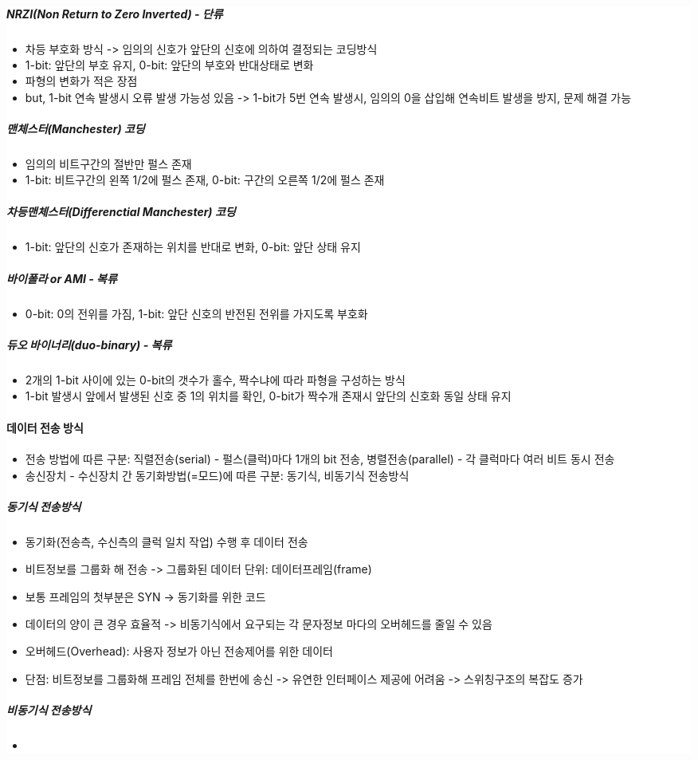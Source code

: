 ##### NRZI(Non Return to Zero Inverted) - 단류
* 차등 부호화 방식 -> 임의의 신호가 앞단의 신호에 의하여 결정되는 코딩방식
* 1-bit: 앞단의 부호 유지, 0-bit: 앞단의 부호와 반대상태로 변화
* 파형의 변화가 적은 장점 
* but, 1-bit 연속 발생시 오류 발생 가능성 있음 -> 1-bit가 5번 연속 발생시, 임의의 0을 삽입해 연속비트 발생을 방지, 문제 해결 가능

##### 맨체스터(Manchester) 코딩
* 임의의 비트구간의 절반만 펄스 존재
* 1-bit: 비트구간의 왼쪽 1/2에 펄스 존재, 0-bit: 구간의 오른쪽 1/2에 펄스 존재

##### 차등맨체스터(Differenctial Manchester) 코딩
* 1-bit: 앞단의 신호가 존재하는 위치를 반대로 변화, 0-bit: 앞단 상태 유지

##### 바이폴라 or AMI - 복류
* 0-bit: 0의 전위를 가짐, 1-bit: 앞단 신호의 반전된 전위를 가지도록 부호화

##### 듀오 바이너리(duo-binary) - 복류
* 2개의 1-bit 사이에 있는 0-bit의 갯수가 홀수, 짝수냐에 따라 파형을 구성하는 방식
* 1-bit 발생시 앞에서 발생된 신호 중 1의 위치를 확인, 0-bit가 짝수개 존재시 앞단의 신호화 동일 상태 유지

#### 데이터 전송 방식
* 전송 방법에 따른 구분: 직렬전송(serial) - 펄스(클럭)마다 1개의 bit 전송, 병렬전송(parallel) - 각 클럭마다 여러 비트 동시 전송
* 송신장치 - 수신장치 간 동기화방법(=모드)에 따른 구분: 동기식, 비동기식 전송방식

##### 동기식 전송방식
* 동기화(전송측, 수신측의 클럭 일치 작업) 수행 후 데이터 전송
* 비트정보를 그룹화 해 전송 -> 그룹화된 데이터 단위: 데이터프레임(frame)
* 보통 프레임의 첫부분은 SYN -> 동기화를 위한 코드

* 데이터의 양이 큰 경우 효율적 -> 비동기식에서 요구되는 각 문자정보 마다의 오버헤드를 줄일 수 있음
* 오버헤드(Overhead): 사용자 정보가 아닌 전송제어를 위한 데이터

* 단점: 비트정보를 그룹화해 프레임 전체를 한번에 송신 -> 유연한 인터페이스 제공에 어려움 -> 스위칭구조의 복잡도 증가

##### 비동기식 전송방식
* 